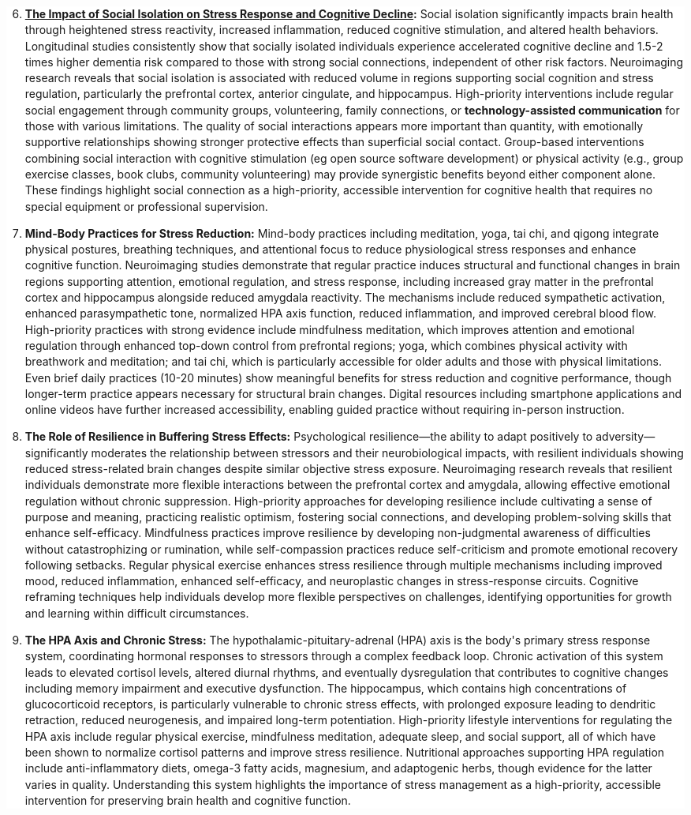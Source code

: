 6. **[The Impact of Social Isolation on Stress Response and Cognitive Decline](https://docs.google.com/document/d/1PH9iB6pIiy2WV2_C-VZhQ7U5Q1OBJjlWHr3C7mbNu2U/edit?usp=sharing):** Social isolation significantly impacts brain health through heightened stress reactivity, increased inflammation, reduced cognitive stimulation, and altered health behaviors. Longitudinal studies consistently show that socially isolated individuals experience accelerated cognitive decline and 1.5-2 times higher dementia risk compared to those with strong social connections, independent of other risk factors. Neuroimaging research reveals that social isolation is associated with reduced volume in regions supporting social cognition and stress regulation, particularly the prefrontal cortex, anterior cingulate, and hippocampus. High-priority interventions include regular social engagement through community groups, volunteering, family connections, or **technology-assisted communication** for those with various limitations. The quality of social interactions appears more important than quantity, with emotionally supportive relationships showing stronger protective effects than superficial social contact. Group-based interventions combining social interaction with cognitive stimulation (eg open source software development) or physical activity (e.g., group exercise classes, book clubs, community volunteering) may provide synergistic benefits beyond either component alone. These findings highlight social connection as a high-priority, accessible intervention for cognitive health that requires no special equipment or professional supervision.

7. **Mind-Body Practices for Stress Reduction:** Mind-body practices including meditation, yoga, tai chi, and qigong integrate physical postures, breathing techniques, and attentional focus to reduce physiological stress responses and enhance cognitive function. Neuroimaging studies demonstrate that regular practice induces structural and functional changes in brain regions supporting attention, emotional regulation, and stress response, including increased gray matter in the prefrontal cortex and hippocampus alongside reduced amygdala reactivity. The mechanisms include reduced sympathetic activation, enhanced parasympathetic tone, normalized HPA axis function, reduced inflammation, and improved cerebral blood flow. High-priority practices with strong evidence include mindfulness meditation, which improves attention and emotional regulation through enhanced top-down control from prefrontal regions; yoga, which combines physical activity with breathwork and meditation; and tai chi, which is particularly accessible for older adults and those with physical limitations. Even brief daily practices (10-20 minutes) show meaningful benefits for stress reduction and cognitive performance, though longer-term practice appears necessary for structural brain changes. Digital resources including smartphone applications and online videos have further increased accessibility, enabling guided practice without requiring in-person instruction.

8. **The Role of Resilience in Buffering Stress Effects:** Psychological resilience—the ability to adapt positively to adversity—significantly moderates the relationship between stressors and their neurobiological impacts, with resilient individuals showing reduced stress-related brain changes despite similar objective stress exposure. Neuroimaging research reveals that resilient individuals demonstrate more flexible interactions between the prefrontal cortex and amygdala, allowing effective emotional regulation without chronic suppression. High-priority approaches for developing resilience include cultivating a sense of purpose and meaning, practicing realistic optimism, fostering social connections, and developing problem-solving skills that enhance self-efficacy. Mindfulness practices improve resilience by developing non-judgmental awareness of difficulties without catastrophizing or rumination, while self-compassion practices reduce self-criticism and promote emotional recovery following setbacks. Regular physical exercise enhances stress resilience through multiple mechanisms including improved mood, reduced inflammation, enhanced self-efficacy, and neuroplastic changes in stress-response circuits. Cognitive reframing techniques help individuals develop more flexible perspectives on challenges, identifying opportunities for growth and learning within difficult circumstances.

9. **The HPA Axis and Chronic Stress:** The hypothalamic-pituitary-adrenal (HPA) axis is the body's primary stress response system, coordinating hormonal responses to stressors through a complex feedback loop. Chronic activation of this system leads to elevated cortisol levels, altered diurnal rhythms, and eventually dysregulation that contributes to cognitive changes including memory impairment and executive dysfunction. The hippocampus, which contains high concentrations of glucocorticoid receptors, is particularly vulnerable to chronic stress effects, with prolonged exposure leading to dendritic retraction, reduced neurogenesis, and impaired long-term potentiation. High-priority lifestyle interventions for regulating the HPA axis include regular physical exercise, mindfulness meditation, adequate sleep, and social support, all of which have been shown to normalize cortisol patterns and improve stress resilience. Nutritional approaches supporting HPA regulation include anti-inflammatory diets, omega-3 fatty acids, magnesium, and adaptogenic herbs, though evidence for the latter varies in quality. Understanding this system highlights the importance of stress management as a high-priority, accessible intervention for preserving brain health and cognitive function.
